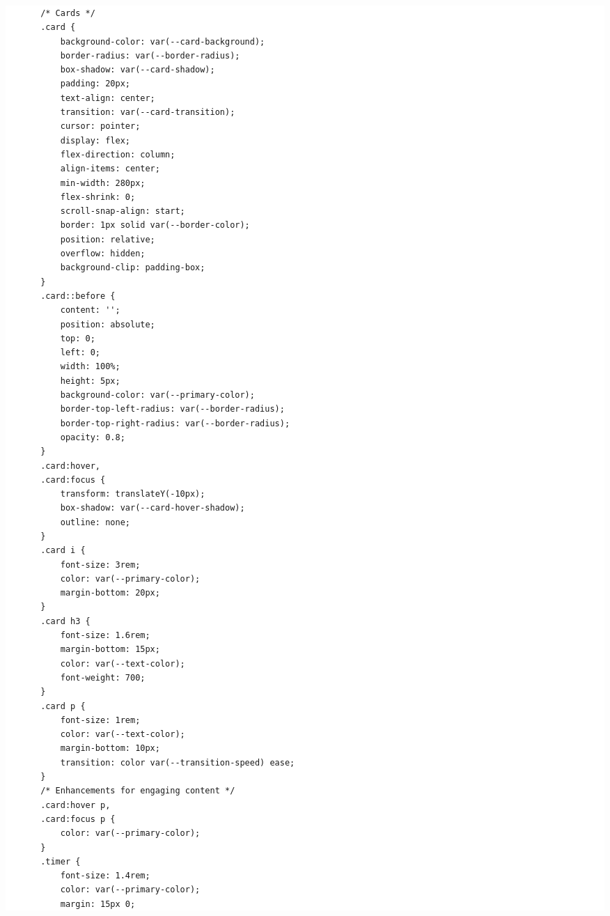            /* Cards */
           .card {
               background-color: var(--card-background);
               border-radius: var(--border-radius);
               box-shadow: var(--card-shadow);
               padding: 20px;
               text-align: center;
               transition: var(--card-transition);
               cursor: pointer;
               display: flex;
               flex-direction: column;
               align-items: center;
               min-width: 280px;
               flex-shrink: 0;
               scroll-snap-align: start;
               border: 1px solid var(--border-color);
               position: relative;
               overflow: hidden;
               background-clip: padding-box;
           }
           .card::before {
               content: '';
               position: absolute;
               top: 0;
               left: 0;
               width: 100%;
               height: 5px;
               background-color: var(--primary-color);
               border-top-left-radius: var(--border-radius);
               border-top-right-radius: var(--border-radius);
               opacity: 0.8;
           }
           .card:hover,
           .card:focus {
               transform: translateY(-10px);
               box-shadow: var(--card-hover-shadow);
               outline: none;
           }
           .card i {
               font-size: 3rem;
               color: var(--primary-color);
               margin-bottom: 20px;
           }
           .card h3 {
               font-size: 1.6rem;
               margin-bottom: 15px;
               color: var(--text-color);
               font-weight: 700;
           }
           .card p {
               font-size: 1rem;
               color: var(--text-color);
               margin-bottom: 10px;
               transition: color var(--transition-speed) ease;
           }
           /* Enhancements for engaging content */
           .card:hover p,
           .card:focus p {
               color: var(--primary-color);
           }
           .timer {
               font-size: 1.4rem;
               color: var(--primary-color);
               margin: 15px 0;